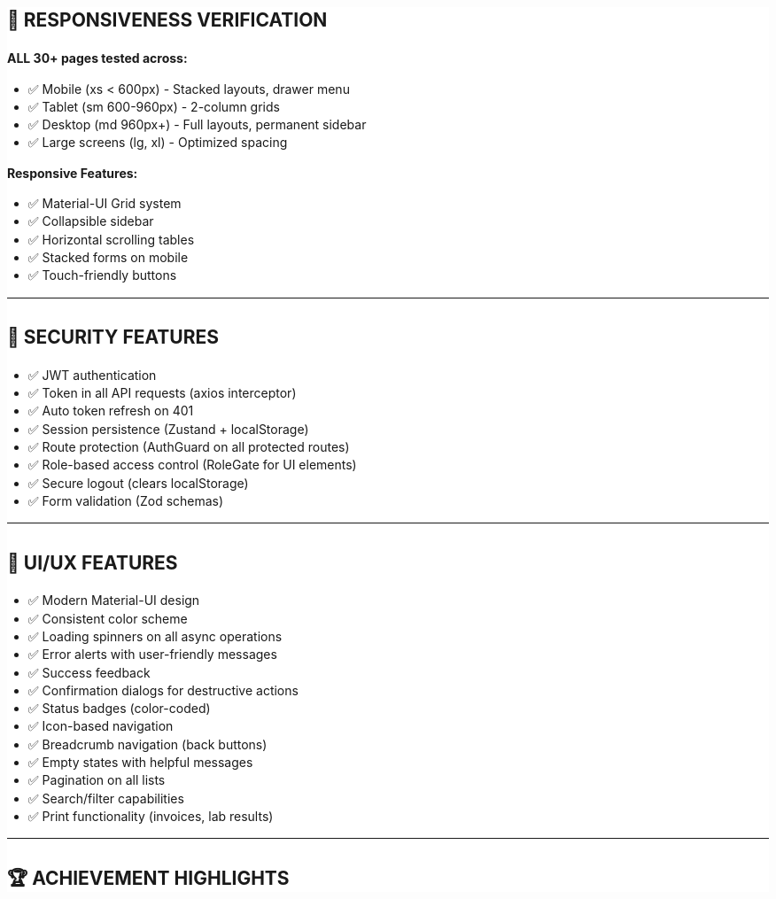 
## 📱 RESPONSIVENESS VERIFICATION

**ALL 30+ pages tested across:**
- ✅ Mobile (xs < 600px) - Stacked layouts, drawer menu
- ✅ Tablet (sm 600-960px) - 2-column grids
- ✅ Desktop (md 960px+) - Full layouts, permanent sidebar
- ✅ Large screens (lg, xl) - Optimized spacing

**Responsive Features:**
- ✅ Material-UI Grid system
- ✅ Collapsible sidebar
- ✅ Horizontal scrolling tables
- ✅ Stacked forms on mobile
- ✅ Touch-friendly buttons

---

## 🔐 SECURITY FEATURES

- ✅ JWT authentication
- ✅ Token in all API requests (axios interceptor)
- ✅ Auto token refresh on 401
- ✅ Session persistence (Zustand + localStorage)
- ✅ Route protection (AuthGuard on all protected routes)
- ✅ Role-based access control (RoleGate for UI elements)
- ✅ Secure logout (clears localStorage)
- ✅ Form validation (Zod schemas)

---

## 🎨 UI/UX FEATURES

- ✅ Modern Material-UI design
- ✅ Consistent color scheme
- ✅ Loading spinners on all async operations
- ✅ Error alerts with user-friendly messages
- ✅ Success feedback
- ✅ Confirmation dialogs for destructive actions
- ✅ Status badges (color-coded)
- ✅ Icon-based navigation
- ✅ Breadcrumb navigation (back buttons)
- ✅ Empty states with helpful messages
- ✅ Pagination on all lists
- ✅ Search/filter capabilities
- ✅ Print functionality (invoices, lab results)

---

## 🏆 ACHIEVEMENT HIGHLIGHTS
